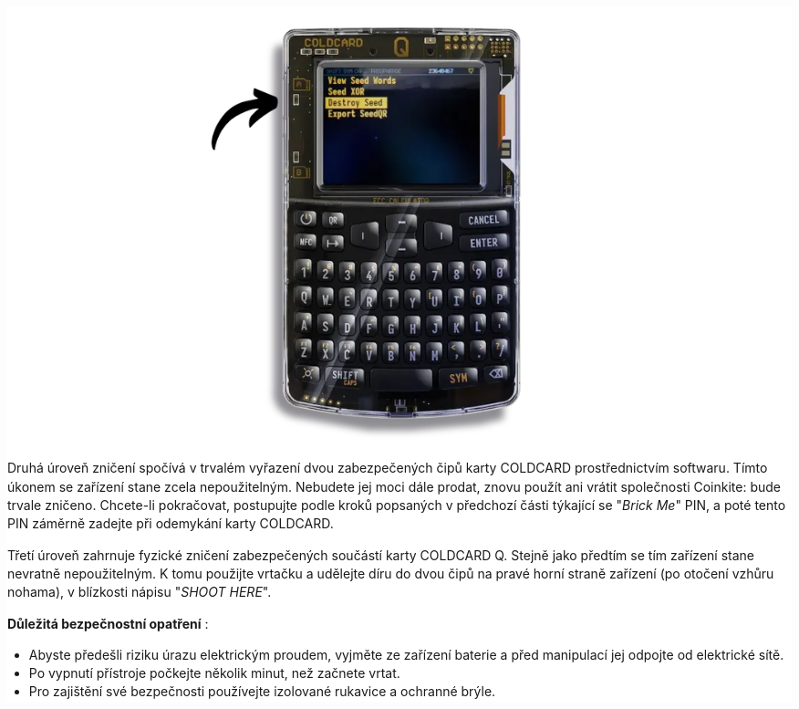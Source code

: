 ![CCQ](assets/fr/38.webp)

Druhá úroveň zničení spočívá v trvalém vyřazení dvou zabezpečených čipů karty COLDCARD prostřednictvím softwaru. Tímto úkonem se zařízení stane zcela nepoužitelným. Nebudete jej moci dále prodat, znovu použít ani vrátit společnosti Coinkite: bude trvale zničeno. Chcete-li pokračovat, postupujte podle kroků popsaných v předchozí části týkající se "*Brick Me*" PIN, a poté tento PIN záměrně zadejte při odemykání karty COLDCARD.

Třetí úroveň zahrnuje fyzické zničení zabezpečených součástí karty COLDCARD Q. Stejně jako předtím se tím zařízení stane nevratně nepoužitelným. K tomu použijte vrtačku a udělejte díru do dvou čipů na pravé horní straně zařízení (po otočení vzhůru nohama), v blízkosti nápisu "*SHOOT HERE*".

**Důležitá bezpečnostní opatření** :


- Abyste předešli riziku úrazu elektrickým proudem, vyjměte ze zařízení baterie a před manipulací jej odpojte od elektrické sítě.
- Po vypnutí přístroje počkejte několik minut, než začnete vrtat.
- Pro zajištění své bezpečnosti používejte izolované rukavice a ochranné brýle.
